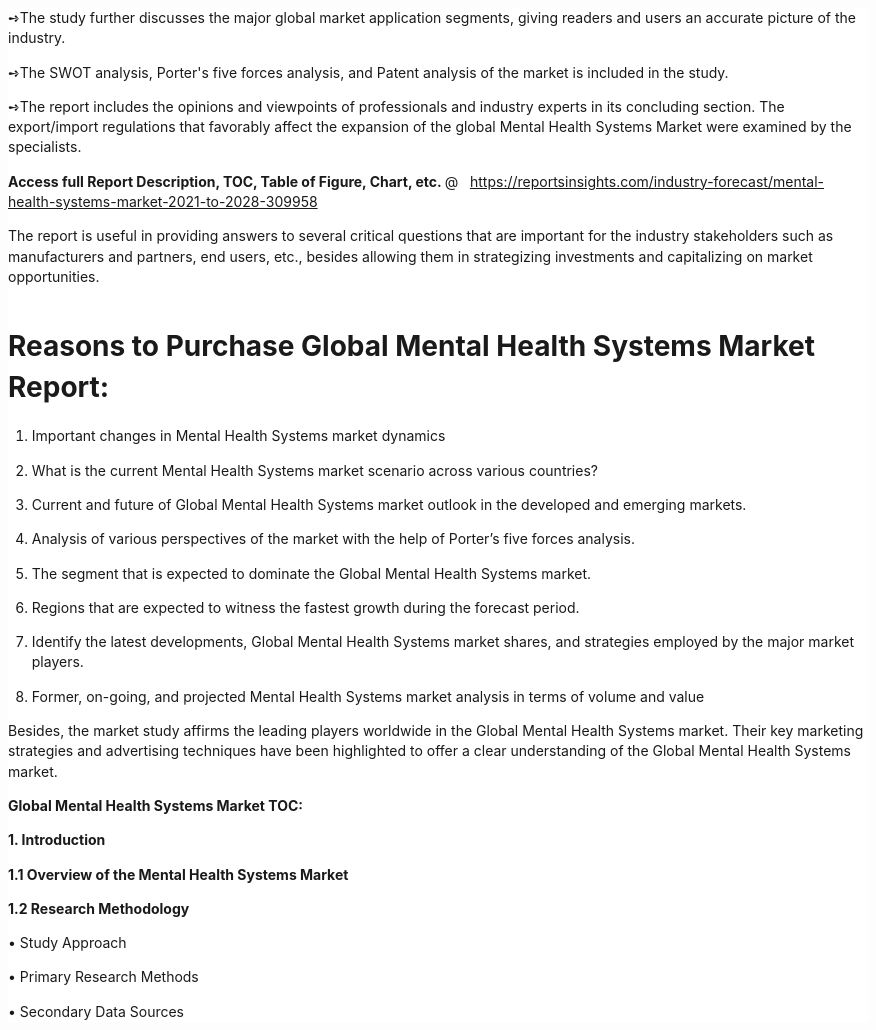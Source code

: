 ➺The study further discusses the major global market application segments, giving readers and users an accurate picture of the industry.

➺The SWOT analysis, Porter's five forces analysis, and Patent analysis of the market is included in the study.

➺The report includes the opinions and viewpoints of professionals and industry experts in its concluding section. The export/import regulations that favorably affect the expansion of the global Mental Health Systems Market were examined by the specialists.

<strong>Access full Report Description, TOC, Table of Figure, Chart, etc. </strong>@   <a href=https://reportsinsights.com/industry-forecast/mental-health-systems-market-2021-to-2028-309958 style=color:#0000ff;>https://reportsinsights.com/industry-forecast/mental-health-systems-market-2021-to-2028-309958</a>

The report is useful in providing answers to several critical questions that are important for the industry stakeholders such as manufacturers and partners, end users, etc., besides allowing them in strategizing investments and capitalizing on market opportunities.

# <strong>Reasons to Purchase Global Mental Health Systems Market Report:</strong>

1. Important changes in Mental Health Systems market dynamics

2. What is the current Mental Health Systems market scenario across various countries?

3. Current and future of Global Mental Health Systems market outlook in the developed and emerging markets.

4. Analysis of various perspectives of the market with the help of Porter’s five forces analysis.

5. The segment that is expected to dominate the Global Mental Health Systems market.

6. Regions that are expected to witness the fastest growth during the forecast period.

7. Identify the latest developments, Global Mental Health Systems market shares, and strategies employed by the major market players.

8. Former, on-going, and projected Mental Health Systems market analysis in terms of volume and value

Besides, the market study affirms the leading players worldwide in the Global Mental Health Systems market. Their key marketing strategies and advertising techniques have been highlighted to offer a clear understanding of the Global Mental Health Systems market.

<strong>Global Mental Health Systems Market TOC:</strong>

<strong>1. Introduction</strong>

<strong>1.1 Overview of the Mental Health Systems Market</strong>

<strong>1.2 Research Methodology</strong>

• Study Approach

• Primary Research Methods

• Secondary Data Sources
